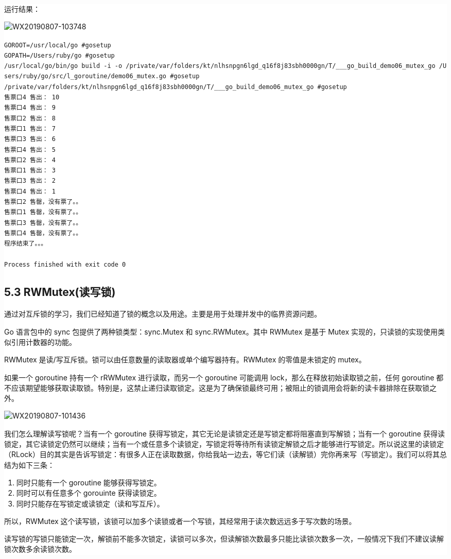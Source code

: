 运行结果：

![WX20190807-103748](img/WX20190808-153743.png)

```
GOROOT=/usr/local/go #gosetup
GOPATH=/Users/ruby/go #gosetup
/usr/local/go/bin/go build -i -o /private/var/folders/kt/nlhsnpgn6lgd_q16f8j83sbh0000gn/T/___go_build_demo06_mutex_go /Users/ruby/go/src/l_goroutine/demo06_mutex.go #gosetup
/private/var/folders/kt/nlhsnpgn6lgd_q16f8j83sbh0000gn/T/___go_build_demo06_mutex_go #gosetup
售票口4 售出： 10
售票口4 售出： 9
售票口2 售出： 8
售票口1 售出： 7
售票口3 售出： 6
售票口4 售出： 5
售票口2 售出： 4
售票口1 售出： 3
售票口3 售出： 2
售票口4 售出： 1
售票口2 售罄，没有票了。。
售票口1 售罄，没有票了。。
售票口3 售罄，没有票了。。
售票口4 售罄，没有票了。。
程序结束了。。。

Process finished with exit code 0

```

## 5.3 RWMutex(读写锁)

通过对互斥锁的学习，我们已经知道了锁的概念以及用途。主要是用于处理并发中的临界资源问题。

Go 语言包中的 sync 包提供了两种锁类型：sync.Mutex 和 sync.RWMutex。其中 RWMutex 是基于 Mutex 实现的，只读锁的实现使用类似引用计数器的功能。

RWMutex 是读/写互斥锁。锁可以由任意数量的读取器或单个编写器持有。RWMutex 的零值是未锁定的 mutex。

如果一个 goroutine 持有一个 rRWMutex 进行读取，而另一个 goroutine 可能调用 lock，那么在释放初始读取锁之前，任何 goroutine 都不应该期望能够获取读取锁。特别是，这禁止递归读取锁定。这是为了确保锁最终可用；被阻止的锁调用会将新的读卡器排除在获取锁之外。

![WX20190807-101436](img/WX20190808-160432.png)

我们怎么理解读写锁呢？当有一个 goroutine 获得写锁定，其它无论是读锁定还是写锁定都将阻塞直到写解锁；当有一个 goroutine 获得读锁定，其它读锁定仍然可以继续；当有一个或任意多个读锁定，写锁定将等待所有读锁定解锁之后才能够进行写锁定。所以说这里的读锁定（RLock）目的其实是告诉写锁定：有很多人正在读取数据，你给我站一边去，等它们读（读解锁）完你再来写（写锁定）。我们可以将其总结为如下三条：

1. 同时只能有一个 goroutine 能够获得写锁定。
2. 同时可以有任意多个 gorouinte 获得读锁定。
3. 同时只能存在写锁定或读锁定（读和写互斥）。

所以，RWMutex 这个读写锁，该锁可以加多个读锁或者一个写锁，其经常用于读次数远远多于写次数的场景。

读写锁的写锁只能锁定一次，解锁前不能多次锁定，读锁可以多次，但读解锁次数最多只能比读锁次数多一次，一般情况下我们不建议读解锁次数多余读锁次数。
